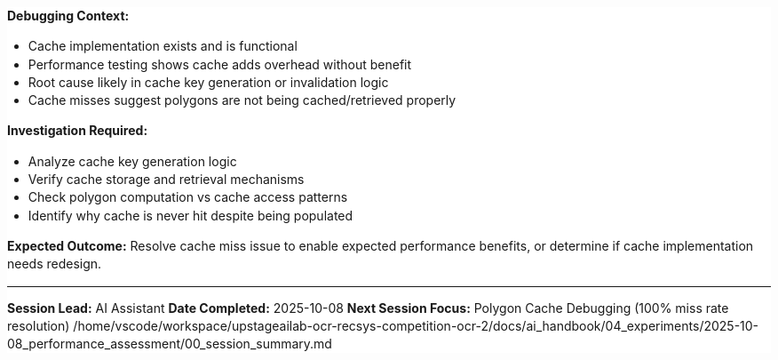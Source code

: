 **Debugging Context:**
- Cache implementation exists and is functional
- Performance testing shows cache adds overhead without benefit
- Root cause likely in cache key generation or invalidation logic
- Cache misses suggest polygons are not being cached/retrieved properly

**Investigation Required:**
- Analyze cache key generation logic
- Verify cache storage and retrieval mechanisms
- Check polygon computation vs cache access patterns
- Identify why cache is never hit despite being populated

**Expected Outcome:**
Resolve cache miss issue to enable expected performance benefits, or determine if cache implementation needs redesign.

---

**Session Lead:** AI Assistant
**Date Completed:** 2025-10-08
**Next Session Focus:** Polygon Cache Debugging (100% miss rate resolution)</content>
<parameter name="filePath">/home/vscode/workspace/upstageailab-ocr-recsys-competition-ocr-2/docs/ai_handbook/04_experiments/2025-10-08_performance_assessment/00_session_summary.md
